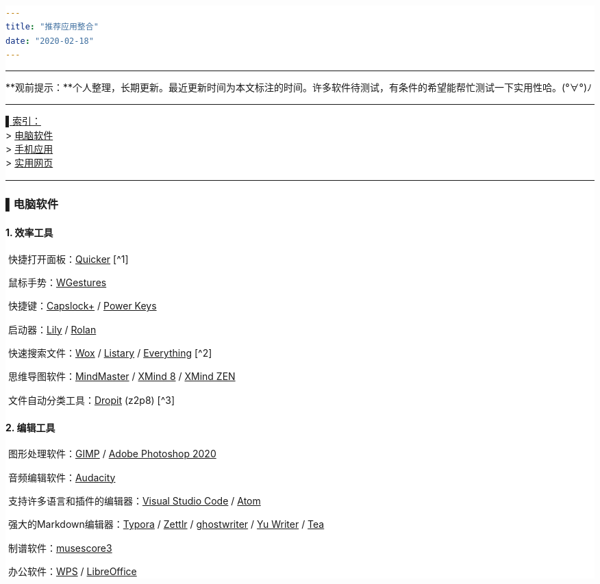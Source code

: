 ```yaml
---
title: "推荐应用整合"
date: "2020-02-18"
---
```


---

**观前提示：**个人整理，长期更新。最近更新时间为本文标注的时间。许多软件待测试，有条件的希望能帮忙测试一下实用性哈。(°∀°)ﾉ

---

<u>▌索引：</u>  
 \>  <a href="#1">电脑软件</a>  
 \>  <a href="#2">手机应用</a>  
 \>  <a href="#3">实用网页</a> 
 
---

### ▌<span id="1">电脑软件</span>

#### 1. 效率工具

​	快捷打开面板：[Quicker](https://www.getquicker.net/Download) [^1]

​	鼠标手势：[WGestures](http://www.yingdev.com/projects/wgestures)

​	快捷键：[Capslock+](https://cjkis.me/capslock+/) / [Power Keys](https://powerkeys.github.io/)

​	启动器：[Lily](https://pan.baidu.com/s/13YWkxa8nDw6XlnV37ZQhSg) / [Rolan](https://sn9.us/dir/17401394-33890013-7cb652)

​	快速搜索文件：[Wox](https://github.com/Wox-launcher/Wox/releases) / [Listary](https://www.listary.com/download) / [Everything](https://www.voidtools.com/zh-cn/downloads/) [^2]

​	思维导图软件：[MindMaster](https://sn9.us/dir/17401394-34564972-bfdbd7) / [XMind 8](https://sn9.us/dir/17401394-28904084-889ec6) / [XMind ZEN](https://sn9.us/dir/17401394-31674623-8fb6f2)

​	文件自动分类工具：[Dropit](https://pan.baidu.com/s/1RMPGu5SSarTNUWp5003Gcg) (z2p8) [^3]

#### 2. 编辑工具

​	图形处理软件：[GIMP](https://www.gimp.org/downloads/) / [Adobe Photoshop 2020](https://yunpan.360.cn/surl_yunMQIEm9Zw)

​	音频编辑软件：[Audacity](https://www.audacityteam.org/)

​	支持许多语言和插件的编辑器：[Visual Studio Code](https://code.visualstudio.com/Download) / [Atom](https://atom.io/)

​	强大的Markdown编辑器：[Typora](https://www.typora.io/#windows) / [Zettlr](https://github.com/Zettlr/Zettlr/releases) / [ghostwriter](https://github.com/michelolvera/vs-ghostwriter/releases) / [Yu Writer](https://ivarptr.github.io/yu-writer.site/) / [Tea](https://haocha.co/#downloads)

​	制谱软件：[musescore3](https://musescore.org/zh-hans)

​	办公软件：[WPS](https://www.wps.cn/) / [LibreOffice](https://www.libreoffice.org/download/download/)
